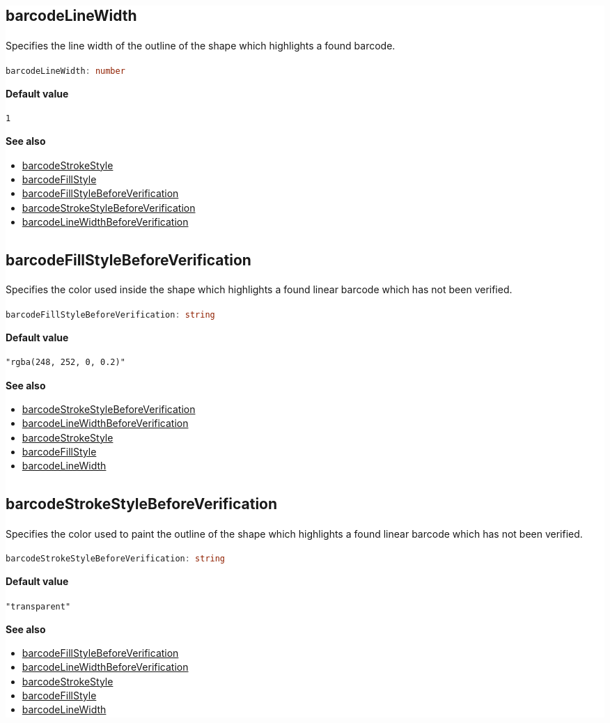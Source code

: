 ## barcodeLineWidth

Specifies the line width of the outline of the shape which highlights a found barcode.

```typescript
barcodeLineWidth: number
```

**Default value**

`1`

**See also**

* [barcodeStrokeStyle](#barcodestrokestyle)
* [barcodeFillStyle](#barcodefillstyle)
* [barcodeFillStyleBeforeVerification](#barcodeFillStyleBeforeVerification)
* [barcodeStrokeStyleBeforeVerification](#barcodeStrokeStyleBeforeVerification)
* [barcodeLineWidthBeforeVerification](#barcodeLineWidthBeforeVerification)

## barcodeFillStyleBeforeVerification

Specifies the color used inside the shape which highlights a found linear barcode which has not been verified.

```typescript
barcodeFillStyleBeforeVerification: string
```

**Default value**

`"rgba(248, 252, 0, 0.2)"`

**See also**

* [barcodeStrokeStyleBeforeVerification](#barcodeStrokeStyleBeforeVerification)
* [barcodeLineWidthBeforeVerification](#barcodeLineWidthBeforeVerification)
* [barcodeStrokeStyle](#barcodestrokestyle)
* [barcodeFillStyle](#barcodefillstyle)
* [barcodeLineWidth](#barcodelinewidth)

## barcodeStrokeStyleBeforeVerification

Specifies the color used to paint the outline of the shape which highlights a found linear barcode which has not been verified.

```typescript
barcodeStrokeStyleBeforeVerification: string
```

**Default value**

`"transparent"`

**See also**

* [barcodeFillStyleBeforeVerification](#barcodeFillStyleBeforeVerification)
* [barcodeLineWidthBeforeVerification](#barcodeLineWidthBeforeVerification)
* [barcodeStrokeStyle](#barcodestrokestyle)
* [barcodeFillStyle](#barcodefillstyle)
* [barcodeLineWidth](#barcodelinewidth)
